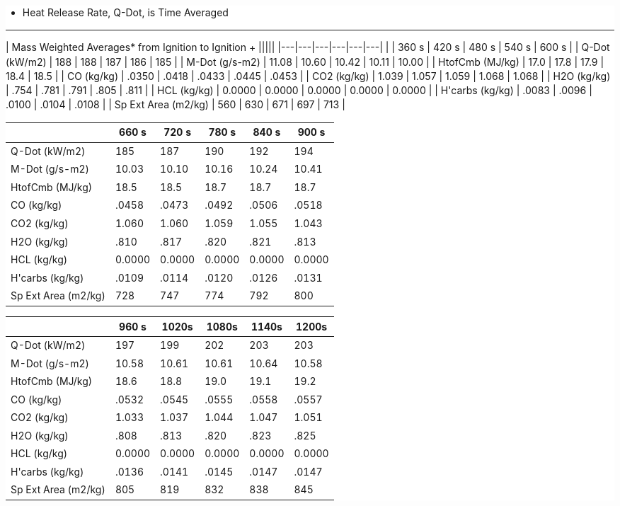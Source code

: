 * Heat Release Rate, Q-Dot, is Time Averaged
---
| Mass Weighted Averages* from Ignition to Ignition + |||||
|---|---|---|---|---|---|
| | 360 s | 420 s | 480 s | 540 s | 600 s |
| Q-Dot (kW/m2) | 188 | 188 | 187 | 186 | 185 |
| M-Dot (g/s-m2) | 11.08 | 10.60 | 10.42 | 10.11 | 10.00 |
| HtofCmb (MJ/kg) | 17.0 | 17.8 | 17.9 | 18.4 | 18.5 |
| CO (kg/kg) | .0350 | .0418 | .0433 | .0445 | .0453 |
| CO2 (kg/kg) | 1.039 | 1.057 | 1.059 | 1.068 | 1.068 |
| H2O (kg/kg) | .754 | .781 | .791 | .805 | .811 |
| HCL (kg/kg) | 0.0000 | 0.0000 | 0.0000 | 0.0000 | 0.0000 |
| H'carbs (kg/kg) | .0083 | .0096 | .0100 | .0104 | .0108 |
| Sp Ext Area (m2/kg) | 560 | 630 | 671 | 697 | 713 |

| | 660 s | 720 s | 780 s | 840 s | 900 s |
|---|---|---|---|---|---|
| Q-Dot (kW/m2) | 185 | 187 | 190 | 192 | 194 |
| M-Dot (g/s-m2) | 10.03 | 10.10 | 10.16 | 10.24 | 10.41 |
| HtofCmb (MJ/kg) | 18.5 | 18.5 | 18.7 | 18.7 | 18.7 |
| CO (kg/kg) | .0458 | .0473 | .0492 | .0506 | .0518 |
| CO2 (kg/kg) | 1.060 | 1.060 | 1.059 | 1.055 | 1.043 |
| H2O (kg/kg) | .810 | .817 | .820 | .821 | .813 |
| HCL (kg/kg) | 0.0000 | 0.0000 | 0.0000 | 0.0000 | 0.0000 |
| H'carbs (kg/kg) | .0109 | .0114 | .0120 | .0126 | .0131 |
| Sp Ext Area (m2/kg) | 728 | 747 | 774 | 792 | 800 |

| | 960 s | 1020s | 1080s | 1140s | 1200s |
|---|---|---|---|---|---|
| Q-Dot (kW/m2) | 197 | 199 | 202 | 203 | 203 |
| M-Dot (g/s-m2) | 10.58 | 10.61 | 10.61 | 10.64 | 10.58 |
| HtofCmb (MJ/kg) | 18.6 | 18.8 | 19.0 | 19.1 | 19.2 |
| CO (kg/kg) | .0532 | .0545 | .0555 | .0558 | .0557 |
| CO2 (kg/kg) | 1.033 | 1.037 | 1.044 | 1.047 | 1.051 |
| H2O (kg/kg) | .808 | .813 | .820 | .823 | .825 |
| HCL (kg/kg) | 0.0000 | 0.0000 | 0.0000 | 0.0000 | 0.0000 |
| H'carbs (kg/kg) | .0136 | .0141 | .0145 | .0147 | .0147 |
| Sp Ext Area (m2/kg) | 805 | 819 | 832 | 838 | 845 |
